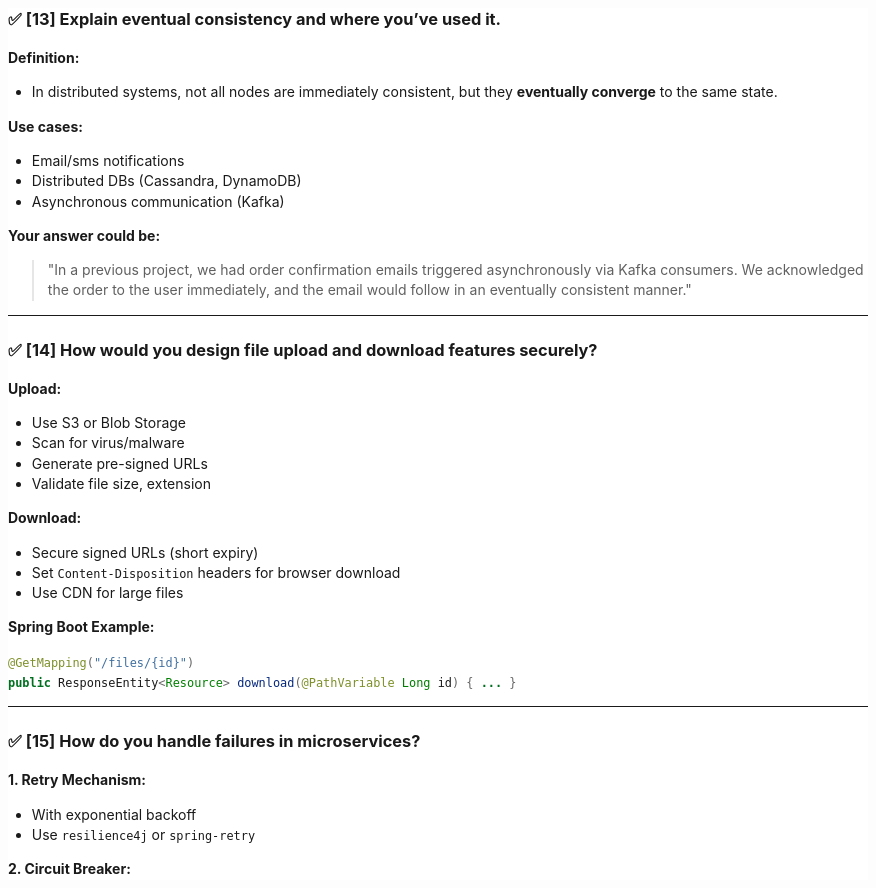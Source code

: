 
### ✅ **\[13] Explain eventual consistency and where you’ve used it.**

**Definition:**

* In distributed systems, not all nodes are immediately consistent, but they **eventually converge** to the same state.

**Use cases:**

* Email/sms notifications
* Distributed DBs (Cassandra, DynamoDB)
* Asynchronous communication (Kafka)

**Your answer could be:**

> "In a previous project, we had order confirmation emails triggered asynchronously via Kafka consumers. We acknowledged the order to the user immediately, and the email would follow in an eventually consistent manner."

---

### ✅ **\[14] How would you design file upload and download features securely?**

**Upload:**

* Use S3 or Blob Storage
* Scan for virus/malware
* Generate pre-signed URLs
* Validate file size, extension

**Download:**

* Secure signed URLs (short expiry)
* Set `Content-Disposition` headers for browser download
* Use CDN for large files

**Spring Boot Example:**

```java
@GetMapping("/files/{id}")
public ResponseEntity<Resource> download(@PathVariable Long id) { ... }
```

---

### ✅ **\[15] How do you handle failures in microservices?**

**1. Retry Mechanism:**

* With exponential backoff
* Use `resilience4j` or `spring-retry`

**2. Circuit Breaker:**
